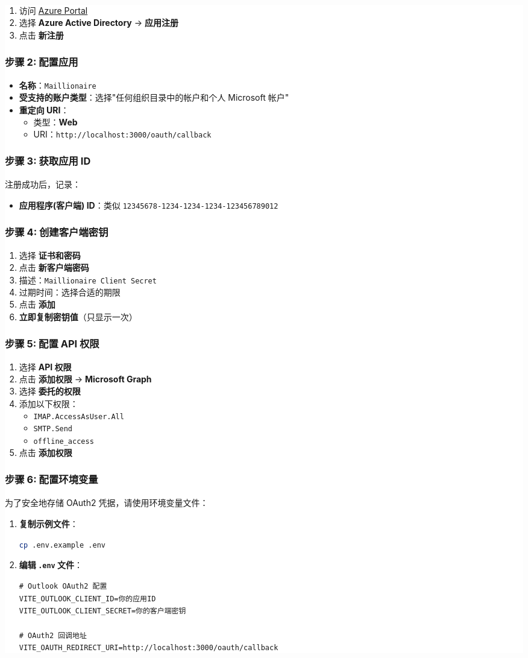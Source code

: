 1. 访问 [Azure Portal](https://portal.azure.com/)
2. 选择 **Azure Active Directory** → **应用注册**
3. 点击 **新注册**

### 步骤 2: 配置应用

- **名称**：`Maillionaire`
- **受支持的账户类型**：选择"任何组织目录中的帐户和个人 Microsoft 帐户"
- **重定向 URI**：
  - 类型：**Web**
  - URI：`http://localhost:3000/oauth/callback`

### 步骤 3: 获取应用 ID

注册成功后，记录：
- **应用程序(客户端) ID**：类似 `12345678-1234-1234-1234-123456789012`

### 步骤 4: 创建客户端密钥

1. 选择 **证书和密码**
2. 点击 **新客户端密码**
3. 描述：`Maillionaire Client Secret`
4. 过期时间：选择合适的期限
5. 点击 **添加**
6. **立即复制密钥值**（只显示一次）

### 步骤 5: 配置 API 权限

1. 选择 **API 权限**
2. 点击 **添加权限** → **Microsoft Graph**
3. 选择 **委托的权限**
4. 添加以下权限：
   - `IMAP.AccessAsUser.All`
   - `SMTP.Send`
   - `offline_access`
5. 点击 **添加权限**

### 步骤 6: 配置环境变量

为了安全地存储 OAuth2 凭据，请使用环境变量文件：

1. **复制示例文件**：
   ```bash
   cp .env.example .env
   ```

2. **编辑 `.env` 文件**：
   ```env
   # Outlook OAuth2 配置
   VITE_OUTLOOK_CLIENT_ID=你的应用ID
   VITE_OUTLOOK_CLIENT_SECRET=你的客户端密钥
   
   # OAuth2 回调地址
   VITE_OAUTH_REDIRECT_URI=http://localhost:3000/oauth/callback
   ```
